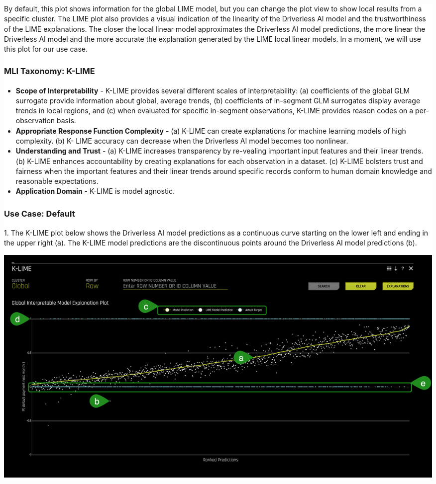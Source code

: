 By default, this plot shows information for the global LIME model, but you can change the plot view to show local results from a specific cluster. The LIME plot also provides a visual indication of the linearity of the Driverless AI model and the trustworthiness of the LIME explanations. The closer the local linear model approximates the Driverless AI model predictions, the more linear the Driverless AI model and the more accurate the explanation generated by the LIME local linear models. In a moment, we will use this plot for our use case. 


### MLI Taxonomy: K-LIME

- **Scope of Interpretability** - K-LIME provides several different scales of interpretability: (a) coefficients of the global GLM surrogate provide information about global, average trends, (b) coefficients of in-segment GLM surrogates display average trends in local regions, and (c) when evaluated for specific in-segment observations, K-LIME provides reason codes on a per-observation basis.
- **Appropriate Response Function Complexity** - (a) K-LIME can create explanations for machine learning models of high complexity. (b) K- LIME accuracy can decrease when the Driverless AI model becomes too nonlinear.
- **Understanding and Trust** - (a) K-LIME increases transparency by re-vealing important input features and their linear trends. (b) K-LIME enhances accountability by creating explanations for each observation in a dataset. (c) K-LIME bolsters trust and fairness when the important features and their linear trends around specific records conform to human domain knowledge and reasonable expectations.
- **Application Domain** - K-LIME is model agnostic.


### Use Case: Default 

1\. The K-LIME plot below shows the Driverless AI model predictions as a continuous curve starting on the lower left and ending in the upper right (a). The K-LIME model predictions are the discontinuous points around the Driverless AI model predictions (b).  

![k-lime.jpg](assets/k-lime.png)
